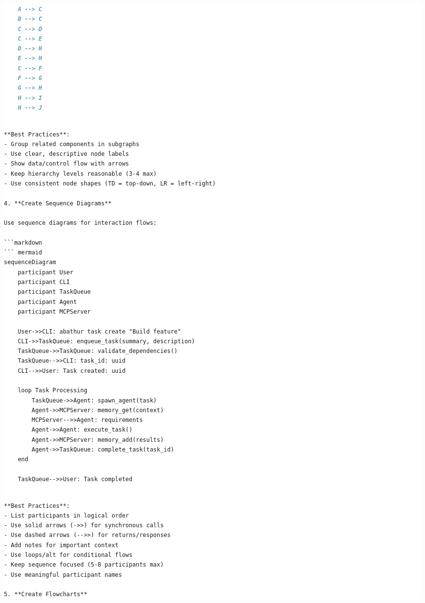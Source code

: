    ```markdown
       A --> C
       B --> C
       C --> D
       C --> E
       D --> H
       E --> H
       C --> F
       F --> G
       G --> H
       H --> I
       H --> J
   ```
   ```

   **Best Practices**:
   - Group related components in subgraphs
   - Use clear, descriptive node labels
   - Show data/control flow with arrows
   - Keep hierarchy levels reasonable (3-4 max)
   - Use consistent node shapes (TD = top-down, LR = left-right)

4. **Create Sequence Diagrams**

   Use sequence diagrams for interaction flows:

   ```markdown
   ``` mermaid
   sequenceDiagram
       participant User
       participant CLI
       participant TaskQueue
       participant Agent
       participant MCPServer

       User->>CLI: abathur task create "Build feature"
       CLI->>TaskQueue: enqueue_task(summary, description)
       TaskQueue->>TaskQueue: validate_dependencies()
       TaskQueue-->>CLI: task_id: uuid
       CLI-->>User: Task created: uuid

       loop Task Processing
           TaskQueue->>Agent: spawn_agent(task)
           Agent->>MCPServer: memory_get(context)
           MCPServer-->>Agent: requirements
           Agent->>Agent: execute_task()
           Agent->>MCPServer: memory_add(results)
           Agent->>TaskQueue: complete_task(task_id)
       end

       TaskQueue-->>User: Task completed
   ```
   ```

   **Best Practices**:
   - List participants in logical order
   - Use solid arrows (->>) for synchronous calls
   - Use dashed arrows (-->>) for returns/responses
   - Add notes for important context
   - Use loops/alt for conditional flows
   - Keep sequence focused (5-8 participants max)
   - Use meaningful participant names

5. **Create Flowcharts**

   ```